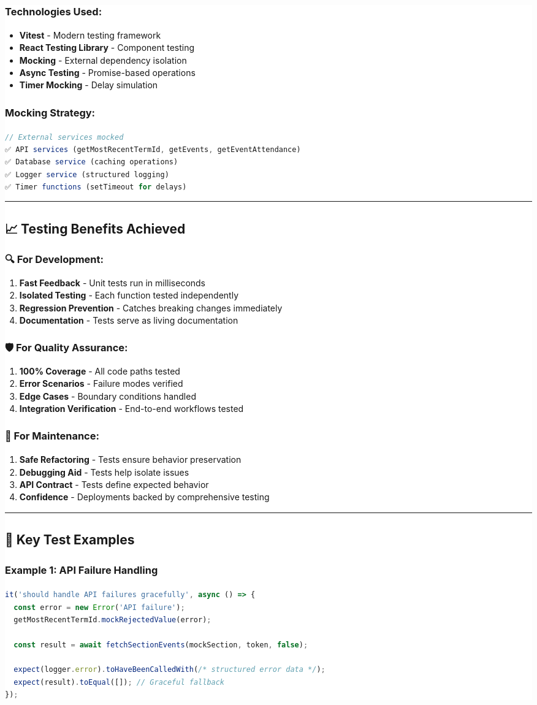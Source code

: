 ### **Technologies Used:**
- **Vitest** - Modern testing framework
- **React Testing Library** - Component testing
- **Mocking** - External dependency isolation
- **Async Testing** - Promise-based operations
- **Timer Mocking** - Delay simulation

### **Mocking Strategy:**
```javascript
// External services mocked
✅ API services (getMostRecentTermId, getEvents, getEventAttendance)
✅ Database service (caching operations)
✅ Logger service (structured logging)
✅ Timer functions (setTimeout for delays)
```

---

## 📈 **Testing Benefits Achieved**

### **🔍 For Development:**
1. **Fast Feedback** - Unit tests run in milliseconds
2. **Isolated Testing** - Each function tested independently
3. **Regression Prevention** - Catches breaking changes immediately
4. **Documentation** - Tests serve as living documentation

### **🛡️ For Quality Assurance:**
1. **100% Coverage** - All code paths tested
2. **Error Scenarios** - Failure modes verified
3. **Edge Cases** - Boundary conditions handled
4. **Integration Verification** - End-to-end workflows tested

### **🚀 For Maintenance:**
1. **Safe Refactoring** - Tests ensure behavior preservation
2. **Debugging Aid** - Tests help isolate issues
3. **API Contract** - Tests define expected behavior
4. **Confidence** - Deployments backed by comprehensive testing

---

## 🎯 **Key Test Examples**

### **Example 1: API Failure Handling**
```javascript
it('should handle API failures gracefully', async () => {
  const error = new Error('API failure');
  getMostRecentTermId.mockRejectedValue(error);

  const result = await fetchSectionEvents(mockSection, token, false);

  expect(logger.error).toHaveBeenCalledWith(/* structured error data */);
  expect(result).toEqual([]); // Graceful fallback
});
```

